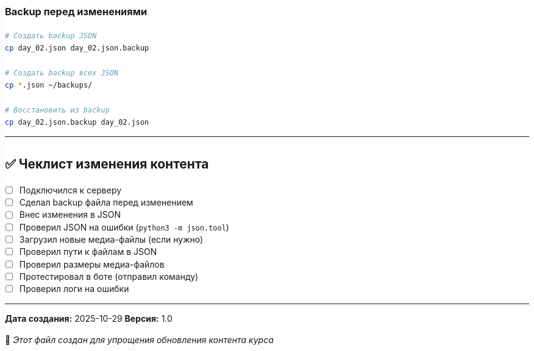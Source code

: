 ### Backup перед изменениями

```bash
# Создать backup JSON
cp day_02.json day_02.json.backup

# Создать backup всех JSON
cp *.json ~/backups/

# Восстановить из backup
cp day_02.json.backup day_02.json
```

---

## ✅ Чеклист изменения контента

- [ ] Подключился к серверу
- [ ] Сделал backup файла перед изменением
- [ ] Внес изменения в JSON
- [ ] Проверил JSON на ошибки (`python3 -m json.tool`)
- [ ] Загрузил новые медиа-файлы (если нужно)
- [ ] Проверил пути к файлам в JSON
- [ ] Проверил размеры медиа-файлов
- [ ] Протестировал в боте (отправил команду)
- [ ] Проверил логи на ошибки

---

**Дата создания:** 2025-10-29
**Версия:** 1.0

🤖 *Этот файл создан для упрощения обновления контента курса*
